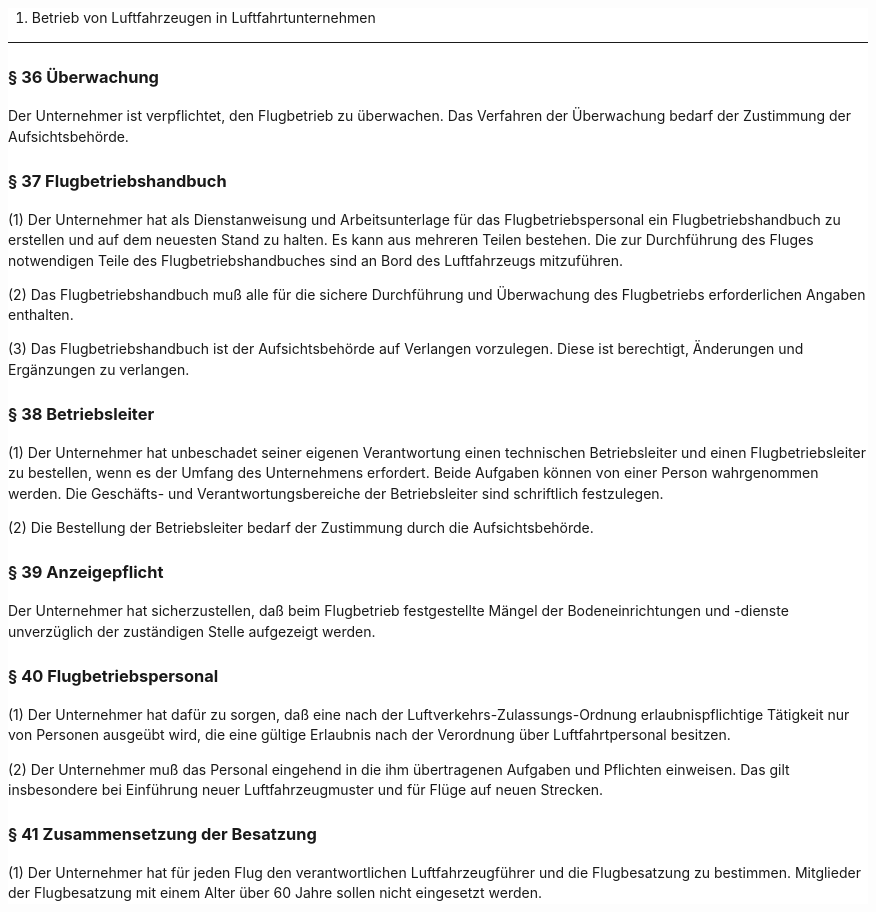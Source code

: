 ### 

1. Betrieb von Luftfahrzeugen in Luftfahrtunternehmen
-----------------------------------------------------

### 

### § 36 Überwachung

Der Unternehmer ist verpflichtet, den Flugbetrieb zu überwachen. Das Verfahren der Überwachung bedarf der Zustimmung der Aufsichtsbehörde.

### § 37 Flugbetriebshandbuch

(1) Der Unternehmer hat als Dienstanweisung und Arbeitsunterlage für das Flugbetriebspersonal ein Flugbetriebshandbuch zu erstellen und auf dem neuesten Stand zu halten. Es kann aus mehreren Teilen bestehen. Die zur Durchführung des Fluges notwendigen Teile des Flugbetriebshandbuches sind an Bord des Luftfahrzeugs mitzuführen.

(2) Das Flugbetriebshandbuch muß alle für die sichere Durchführung und Überwachung des Flugbetriebs erforderlichen Angaben enthalten.

(3) Das Flugbetriebshandbuch ist der Aufsichtsbehörde auf Verlangen vorzulegen. Diese ist berechtigt, Änderungen und Ergänzungen zu verlangen.

### § 38 Betriebsleiter

(1) Der Unternehmer hat unbeschadet seiner eigenen Verantwortung einen technischen Betriebsleiter und einen Flugbetriebsleiter zu bestellen, wenn es der Umfang des Unternehmens erfordert. Beide Aufgaben können von einer Person wahrgenommen werden. Die Geschäfts- und Verantwortungsbereiche der Betriebsleiter sind schriftlich festzulegen.

(2) Die Bestellung der Betriebsleiter bedarf der Zustimmung durch die Aufsichtsbehörde.

### § 39 Anzeigepflicht

Der Unternehmer hat sicherzustellen, daß beim Flugbetrieb festgestellte Mängel der Bodeneinrichtungen und -dienste unverzüglich der zuständigen Stelle aufgezeigt werden.

### § 40 Flugbetriebspersonal

(1) Der Unternehmer hat dafür zu sorgen, daß eine nach der Luftverkehrs-Zulassungs-Ordnung erlaubnispflichtige Tätigkeit nur von Personen ausgeübt wird, die eine gültige Erlaubnis nach der Verordnung über Luftfahrtpersonal besitzen.

(2) Der Unternehmer muß das Personal eingehend in die ihm übertragenen Aufgaben und Pflichten einweisen. Das gilt insbesondere bei Einführung neuer Luftfahrzeugmuster und für Flüge auf neuen Strecken.

### § 41 Zusammensetzung der Besatzung

(1) Der Unternehmer hat für jeden Flug den verantwortlichen Luftfahrzeugführer und die Flugbesatzung zu bestimmen. Mitglieder der Flugbesatzung mit einem Alter über 60 Jahre sollen nicht eingesetzt werden.
